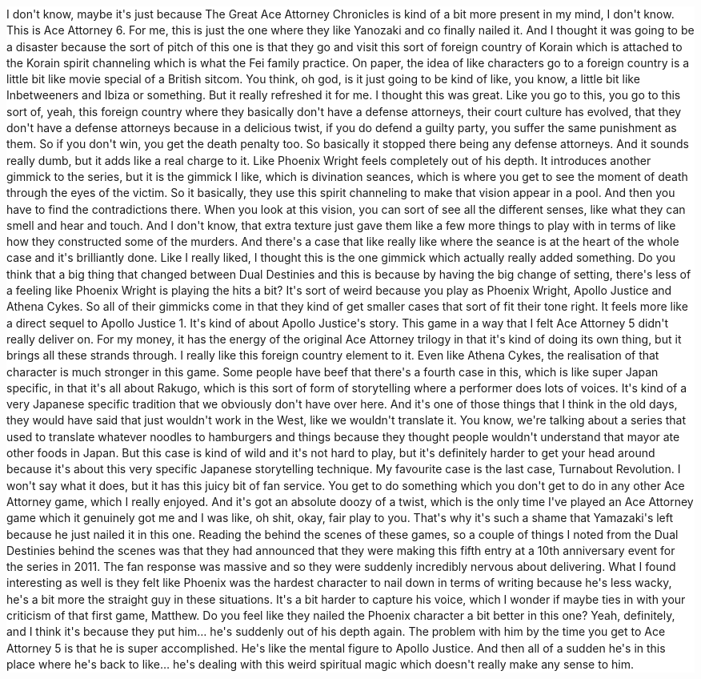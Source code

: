 I don't know, maybe it's just because The Great Ace Attorney Chronicles is kind of a bit more present in my mind, I don't know. This is Ace Attorney 6. For me, this is just the one where they like Yanozaki and co finally nailed it.
And I thought it was going to be a disaster because the sort of pitch of this one is that they go and visit this sort of foreign country of Korain which is attached to the Korain spirit channeling which is what the Fei family practice. On paper, the idea of like characters go to a foreign country is a little bit like movie special of a British sitcom. You think, oh god, is it just going to be kind of like, you know, a little bit like Inbetweeners and Ibiza or something.
But it really refreshed it for me. I thought this was great. Like you go to this, you go to this sort of, yeah, this foreign country where they basically don't have a defense attorneys, their court culture has evolved, that they don't have a defense attorneys because in a delicious twist, if you do defend a guilty party, you suffer the same punishment as them.
So if you don't win, you get the death penalty too. So basically it stopped there being any defense attorneys. And it sounds really dumb, but it adds like a real charge to it.
Like Phoenix Wright feels completely out of his depth. It introduces another gimmick to the series, but it is the gimmick I like, which is divination seances, which is where you get to see the moment of death through the eyes of the victim. So it basically, they use this spirit channeling to make that vision appear in a pool.
And then you have to find the contradictions there. When you look at this vision, you can sort of see all the different senses, like what they can smell and hear and touch. And I don't know, that extra texture just gave them like a few more things to play with in terms of like how they constructed some of the murders.
And there's a case that like really like where the seance is at the heart of the whole case and it's brilliantly done. Like I really liked, I thought this is the one gimmick which actually really added something.
Do you think that a big thing that changed between Dual Destinies and this is because by having the big change of setting, there's less of a feeling like Phoenix Wright is playing the hits a bit?
It's sort of weird because you play as Phoenix Wright, Apollo Justice and Athena Cykes. So all of their gimmicks come in that they kind of get smaller cases that sort of fit their tone right. It feels more like a direct sequel to Apollo Justice 1.
It's kind of about Apollo Justice's story. This game in a way that I felt Ace Attorney 5 didn't really deliver on. For my money, it has the energy of the original Ace Attorney trilogy in that it's kind of doing its own thing, but it brings all these strands through.
I really like this foreign country element to it. Even like Athena Cykes, the realisation of that character is much stronger in this game. Some people have beef that there's a fourth case in this, which is like super Japan specific, in that it's all about Rakugo, which is this sort of form of storytelling where a performer does lots of voices.
It's kind of a very Japanese specific tradition that we obviously don't have over here. And it's one of those things that I think in the old days, they would have said that just wouldn't work in the West, like we wouldn't translate it. You know, we're talking about a series that used to translate whatever noodles to hamburgers and things because they thought people wouldn't understand that mayor ate other foods in Japan.
But this case is kind of wild and it's not hard to play, but it's definitely harder to get your head around because it's about this very specific Japanese storytelling technique. My favourite case is the last case, Turnabout Revolution. I won't say what it does, but it has this juicy bit of fan service.
You get to do something which you don't get to do in any other Ace Attorney game, which I really enjoyed. And it's got an absolute doozy of a twist, which is the only time I've played an Ace Attorney game which it genuinely got me and I was like, oh shit, okay, fair play to you. That's why it's such a shame that Yamazaki's left because he just nailed it in this one.
Reading the behind the scenes of these games, so a couple of things I noted from the Dual Destinies behind the scenes was that they had announced that they were making this fifth entry at a 10th anniversary event for the series in 2011. The fan response was massive and so they were suddenly incredibly nervous about delivering. What I found interesting as well is they felt like Phoenix was the hardest character to nail down in terms of writing because he's less wacky, he's a bit more the straight guy in these situations.
It's a bit harder to capture his voice, which I wonder if maybe ties in with your criticism of that first game, Matthew. Do you feel like they nailed the Phoenix character a bit better in this one?
Yeah, definitely, and I think it's because they put him… he's suddenly out of his depth again. The problem with him by the time you get to Ace Attorney 5 is that he is super accomplished.
He's like the mental figure to Apollo Justice. And then all of a sudden he's in this place where he's back to like… he's dealing with this weird spiritual magic which doesn't really make any sense to him.